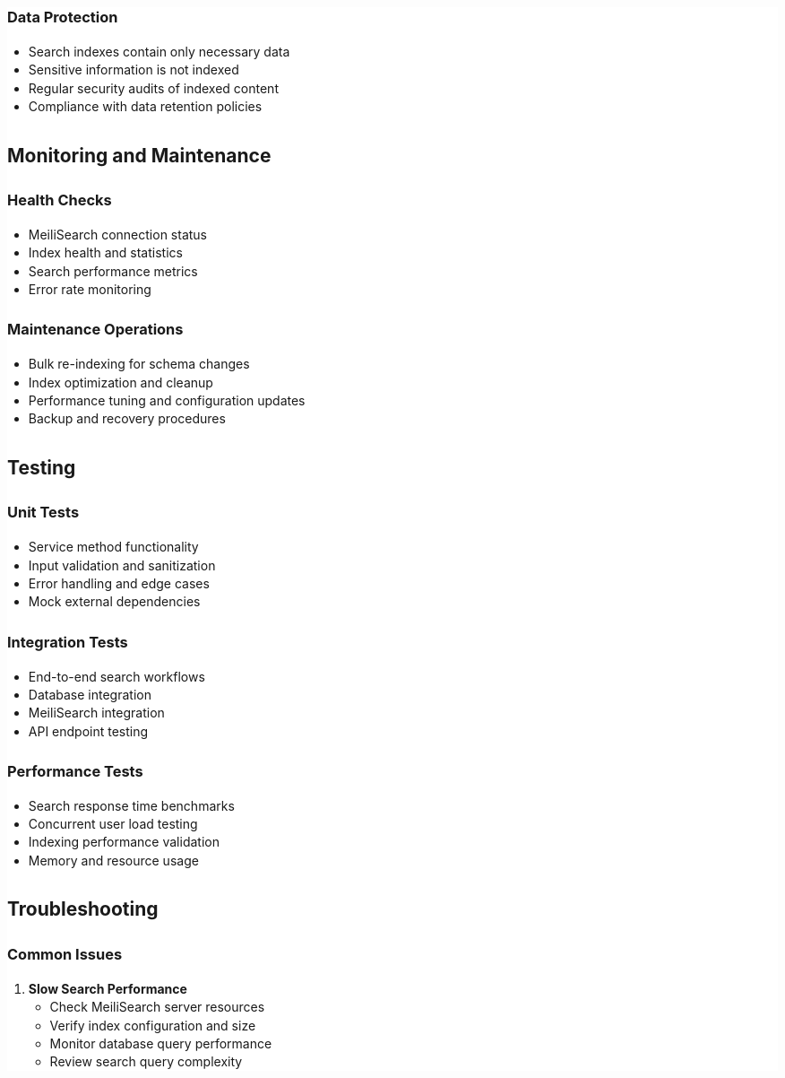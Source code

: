 ### Data Protection
- Search indexes contain only necessary data
- Sensitive information is not indexed
- Regular security audits of indexed content
- Compliance with data retention policies

## Monitoring and Maintenance

### Health Checks
- MeiliSearch connection status
- Index health and statistics
- Search performance metrics
- Error rate monitoring

### Maintenance Operations
- Bulk re-indexing for schema changes
- Index optimization and cleanup
- Performance tuning and configuration updates
- Backup and recovery procedures

## Testing

### Unit Tests
- Service method functionality
- Input validation and sanitization
- Error handling and edge cases
- Mock external dependencies

### Integration Tests
- End-to-end search workflows
- Database integration
- MeiliSearch integration
- API endpoint testing

### Performance Tests
- Search response time benchmarks
- Concurrent user load testing
- Indexing performance validation
- Memory and resource usage

## Troubleshooting

### Common Issues

1. **Slow Search Performance**
   - Check MeiliSearch server resources
   - Verify index configuration and size
   - Monitor database query performance
   - Review search query complexity

